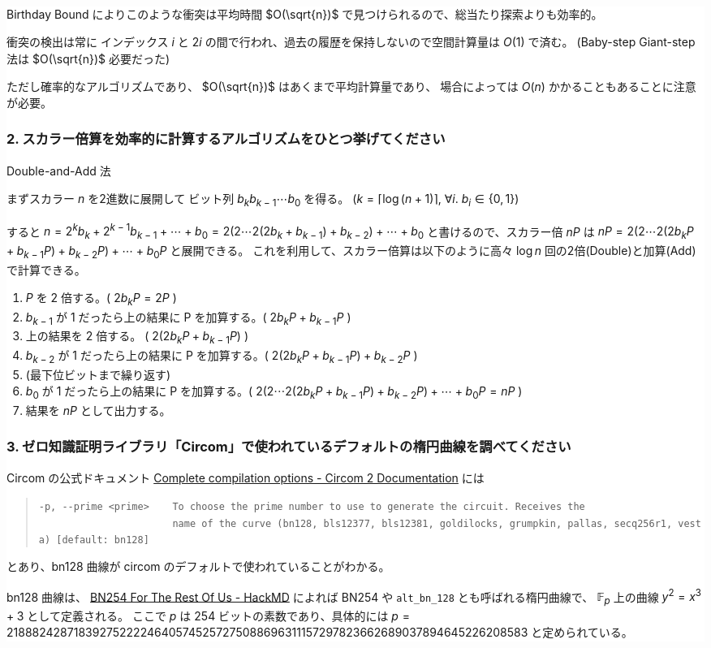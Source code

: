 Birthday Bound によりこのような衝突は平均時間 $O(\sqrt{n})$ で見つけられるので、総当たり探索よりも効率的。

衝突の検出は常に インデックス $i$ と $2i$ の間で行われ、過去の履歴を保持しないので空間計算量は $O(1)$ で済む。
(Baby-step Giant-step 法は $O(\sqrt{n})$ 必要だった)

ただし確率的なアルゴリズムであり、
$O(\sqrt{n})$ はあくまで平均計算量であり、
場合によっては $O(n)$ かかることもあることに注意が必要。

### 2. スカラー倍算を効率的に計算するアルゴリズムをひとつ挙げてください

Double-and-Add 法

まずスカラー $n$ を2進数に展開して
ビット列
$b_k b_{k-1} \cdots b_0$ を得る。
($k = \lceil \log (n + 1) \rceil$, $\forall i.\ b_i \in \{0, 1\}$)

すると
$n = 2^k b_k + 2^{k-1} b_{k-1} + \cdots + b_0 = 2 ( 2 \cdots 2 (2 b_k + b_{k-1}) + b_{k-2}) + \cdots + b_0$
と書けるので、スカラー倍 $nP$ は
$nP = 2 ( 2 \cdots 2 (2 b_k P + b_{k-1} P) + b_{k-2} P) + \cdots + b_0 P$
と展開できる。
これを利用して、スカラー倍算は以下のように高々 $\log n$ 回の2倍(Double)と加算(Add)で計算できる。

1. $P$ を 2 倍する。( $2 b_k P = 2 P$ )
2. $b_{k-1}$ が $1$ だったら上の結果に P を加算する。( $2 b_k P + b_{k-1} P$ )
3. 上の結果を 2 倍する。 ( $2 (2 b_k P + b_{k-1} P)$ )
4. $b_{k-2}$ が $1$ だったら上の結果に P を加算する。( $2 (2 b_k P + b_{k-1} P) + b_{k-2} P$ )
5. (最下位ビットまで繰り返す)
6. $b_0$ が $1$ だったら上の結果に P を加算する。( $2 ( 2 \cdots 2 (2 b_k P + b_{k-1} P) + b_{k-2} P) + \cdots + b_0 P = nP$ )
7. 結果を $nP$ として出力する。

### 3. ゼロ知識証明ライブラリ「Circom」で使われているデフォルトの楕円曲線を調べてください

Circom の公式ドキュメント
[Complete compilation options - Circom 2 Documentation](https://docs.circom.io/getting-started/compilation-options/) には

>     -p, --prime <prime>    To choose the prime number to use to generate the circuit. Receives the
>                            name of the curve (bn128, bls12377, bls12381, goldilocks, grumpkin, pallas, secq256r1, vesta) [default: bn128]

とあり、bn128 曲線が circom のデフォルトで使われていることがわかる。

bn128 曲線は、
[BN254 For The Rest Of Us - HackMD](https://hackmd.io/@jpw/bn254) によれば
BN254 や `alt_bn_128` とも呼ばれる楕円曲線で、
$\mathbb{F}_p$ 上の曲線 $y^2 = x^3 + 3$ として定義される。
ここで $p$ は 254 ビットの素数であり、具体的には
$p = 21888242871839275222246405745257275088696311157297823662689037894645226208583$
と定められている。


[^1]: $O(1)$ 時間で探索できる辞書型のデータ構造であれば何でも良い